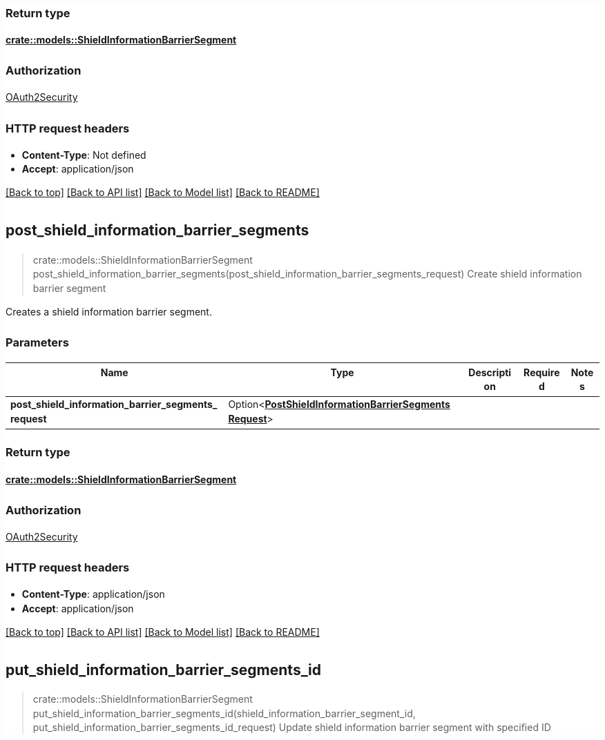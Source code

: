 ### Return type

[**crate::models::ShieldInformationBarrierSegment**](ShieldInformationBarrierSegment.md)

### Authorization

[OAuth2Security](../README.md#OAuth2Security)

### HTTP request headers

- **Content-Type**: Not defined
- **Accept**: application/json

[[Back to top]](#) [[Back to API list]](../README.md#documentation-for-api-endpoints) [[Back to Model list]](../README.md#documentation-for-models) [[Back to README]](../README.md)


## post_shield_information_barrier_segments

> crate::models::ShieldInformationBarrierSegment post_shield_information_barrier_segments(post_shield_information_barrier_segments_request)
Create shield information barrier segment

Creates a shield information barrier segment.

### Parameters


Name | Type | Description  | Required | Notes
------------- | ------------- | ------------- | ------------- | -------------
**post_shield_information_barrier_segments_request** | Option<[**PostShieldInformationBarrierSegmentsRequest**](PostShieldInformationBarrierSegmentsRequest.md)> |  |  |

### Return type

[**crate::models::ShieldInformationBarrierSegment**](ShieldInformationBarrierSegment.md)

### Authorization

[OAuth2Security](../README.md#OAuth2Security)

### HTTP request headers

- **Content-Type**: application/json
- **Accept**: application/json

[[Back to top]](#) [[Back to API list]](../README.md#documentation-for-api-endpoints) [[Back to Model list]](../README.md#documentation-for-models) [[Back to README]](../README.md)


## put_shield_information_barrier_segments_id

> crate::models::ShieldInformationBarrierSegment put_shield_information_barrier_segments_id(shield_information_barrier_segment_id, put_shield_information_barrier_segments_id_request)
Update shield information barrier segment with specified ID
